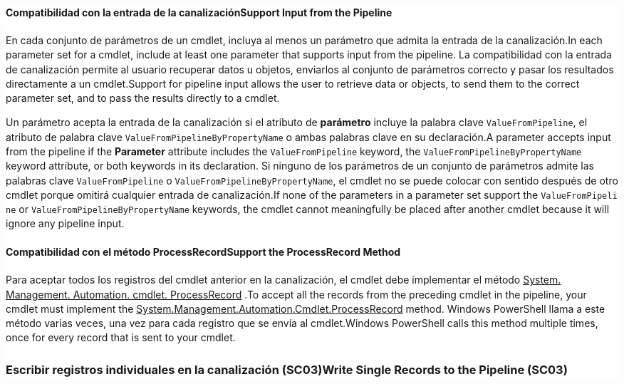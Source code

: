 #### <a name="support-input-from-the-pipeline"></a><span data-ttu-id="36b56-287">Compatibilidad con la entrada de la canalización</span><span class="sxs-lookup"><span data-stu-id="36b56-287">Support Input from the Pipeline</span></span>

<span data-ttu-id="36b56-288">En cada conjunto de parámetros de un cmdlet, incluya al menos un parámetro que admita la entrada de la canalización.</span><span class="sxs-lookup"><span data-stu-id="36b56-288">In each parameter set for a cmdlet, include at least one parameter that supports input from the pipeline.</span></span> <span data-ttu-id="36b56-289">La compatibilidad con la entrada de canalización permite al usuario recuperar datos u objetos, enviarlos al conjunto de parámetros correcto y pasar los resultados directamente a un cmdlet.</span><span class="sxs-lookup"><span data-stu-id="36b56-289">Support for pipeline input allows the user to retrieve data or objects, to send them to the correct parameter set, and to pass the results directly to a cmdlet.</span></span>

<span data-ttu-id="36b56-290">Un parámetro acepta la entrada de la canalización si el atributo de **parámetro** incluye la palabra clave `ValueFromPipeline`, el atributo de palabra clave `ValueFromPipelineByPropertyName` o ambas palabras clave en su declaración.</span><span class="sxs-lookup"><span data-stu-id="36b56-290">A parameter accepts input from the pipeline if the **Parameter** attribute includes the `ValueFromPipeline` keyword, the `ValueFromPipelineByPropertyName` keyword attribute, or both keywords in its  declaration.</span></span> <span data-ttu-id="36b56-291">Si ninguno de los parámetros de un conjunto de parámetros admite las palabras clave `ValueFromPipeline` o `ValueFromPipelineByPropertyName`, el cmdlet no se puede colocar con sentido después de otro cmdlet porque omitirá cualquier entrada de canalización.</span><span class="sxs-lookup"><span data-stu-id="36b56-291">If none of the parameters in a parameter set support the `ValueFromPipeline` or `ValueFromPipelineByPropertyName` keywords, the cmdlet cannot meaningfully be placed after another cmdlet because it will ignore any pipeline input.</span></span>

#### <a name="support-the-processrecord-method"></a><span data-ttu-id="36b56-292">Compatibilidad con el método ProcessRecord</span><span class="sxs-lookup"><span data-stu-id="36b56-292">Support the ProcessRecord Method</span></span>

<span data-ttu-id="36b56-293">Para aceptar todos los registros del cmdlet anterior en la canalización, el cmdlet debe implementar el método [System. Management. Automation. cmdlet. ProcessRecord](/dotnet/api/System.Management.Automation.Cmdlet.ProcessRecord) .</span><span class="sxs-lookup"><span data-stu-id="36b56-293">To accept all the records from the preceding cmdlet in the pipeline, your cmdlet must implement the [System.Management.Automation.Cmdlet.ProcessRecord](/dotnet/api/System.Management.Automation.Cmdlet.ProcessRecord) method.</span></span> <span data-ttu-id="36b56-294">Windows PowerShell llama a este método varias veces, una vez para cada registro que se envía al cmdlet.</span><span class="sxs-lookup"><span data-stu-id="36b56-294">Windows PowerShell calls this method multiple times, once for every record that is sent to your cmdlet.</span></span>

### <a name="write-single-records-to-the-pipeline-sc03"></a><span data-ttu-id="36b56-295">Escribir registros individuales en la canalización (SC03)</span><span class="sxs-lookup"><span data-stu-id="36b56-295">Write Single Records to the Pipeline (SC03)</span></span>
